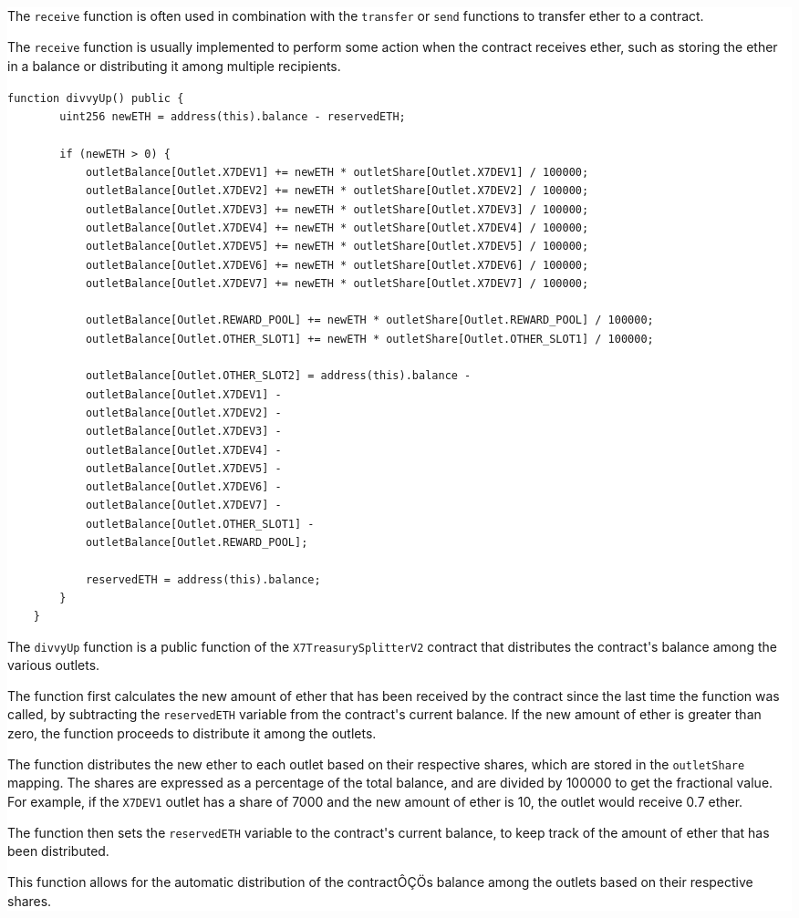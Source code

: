The `receive` function is often used in combination with the `transfer` or `send` functions to transfer ether to a contract.

The `receive` function is usually implemented to perform some action when the contract receives ether, such as storing the ether in a balance or distributing it among multiple recipients.

```solidity
function divvyUp() public {
        uint256 newETH = address(this).balance - reservedETH;

        if (newETH > 0) {
            outletBalance[Outlet.X7DEV1] += newETH * outletShare[Outlet.X7DEV1] / 100000;
            outletBalance[Outlet.X7DEV2] += newETH * outletShare[Outlet.X7DEV2] / 100000;
            outletBalance[Outlet.X7DEV3] += newETH * outletShare[Outlet.X7DEV3] / 100000;
            outletBalance[Outlet.X7DEV4] += newETH * outletShare[Outlet.X7DEV4] / 100000;
            outletBalance[Outlet.X7DEV5] += newETH * outletShare[Outlet.X7DEV5] / 100000;
            outletBalance[Outlet.X7DEV6] += newETH * outletShare[Outlet.X7DEV6] / 100000;
            outletBalance[Outlet.X7DEV7] += newETH * outletShare[Outlet.X7DEV7] / 100000;

            outletBalance[Outlet.REWARD_POOL] += newETH * outletShare[Outlet.REWARD_POOL] / 100000;
            outletBalance[Outlet.OTHER_SLOT1] += newETH * outletShare[Outlet.OTHER_SLOT1] / 100000;

            outletBalance[Outlet.OTHER_SLOT2] = address(this).balance -
            outletBalance[Outlet.X7DEV1] -
            outletBalance[Outlet.X7DEV2] -
            outletBalance[Outlet.X7DEV3] -
            outletBalance[Outlet.X7DEV4] -
            outletBalance[Outlet.X7DEV5] -
            outletBalance[Outlet.X7DEV6] -
            outletBalance[Outlet.X7DEV7] -
            outletBalance[Outlet.OTHER_SLOT1] -
            outletBalance[Outlet.REWARD_POOL];

            reservedETH = address(this).balance;
        }
    }
```

The `divvyUp` function is a public function of the `X7TreasurySplitterV2` contract that distributes the contract's balance among the various outlets.

The function first calculates the new amount of ether that has been received by the contract since the last time the function was called, by subtracting the `reservedETH` variable from the contract's current balance. If the new amount of ether is greater than zero, the function proceeds to distribute it among the outlets.

The function distributes the new ether to each outlet based on their respective shares, which are stored in the `outletShare` mapping. The shares are expressed as a percentage of the total balance, and are divided by 100000 to get the fractional value. For example, if the `X7DEV1` outlet has a share of 7000 and the new amount of ether is 10, the outlet would receive 0.7 ether.

The function then sets the `reservedETH` variable to the contract's current balance, to keep track of the amount of ether that has been distributed.

This function allows for the automatic distribution of the contractÔÇÖs balance among the outlets based on their respective shares.
